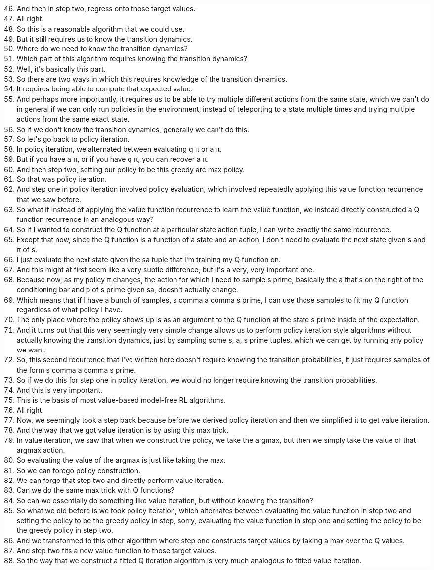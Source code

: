 46. And then in step two, regress onto those target values.
47. All right.
48. So this is a reasonable algorithm that we could use.
49. But it still requires us to know the transition dynamics.
50. Where do we need to know the transition dynamics?
51. Which part of this algorithm requires knowing the transition dynamics?
52. Well, it's basically this part.
53. So there are two ways in which this requires knowledge of the transition dynamics.
54. It requires being able to compute that expected value.
55. And perhaps more importantly, it requires us to be able to try multiple different actions from the same state, which we can't do in general if we can only run policies in the environment, instead of teleporting to a state multiple times and trying multiple actions from the same exact state.
56. So if we don't know the transition dynamics, generally we can't do this.
57. So let's go back to policy iteration.
58. In policy iteration, we alternated between evaluating q π or a π.
59. But if you have a π, or if you have q π, you can recover a π.
60. And then step two, setting our policy to be this greedy arc max policy.
61. So that was policy iteration.
62. And step one in policy iteration involved policy evaluation, which involved repeatedly applying this value function recurrence that we saw before.
63. So what if instead of applying the value function recurrence to learn the value function, we instead directly constructed a Q function recurrence in an analogous way?
64. So if I wanted to construct the Q function at a particular state action tuple, I can write exactly the same recurrence.
65. Except that now, since the Q function is a function of a state and an action, I don't need to evaluate the next state given s and π of s.
66. I just evaluate the next state given the sa tuple that I'm training my Q function on.
67. And this might at first seem like a very subtle difference, but it's a very, very important one.
68. Because now, as my policy π changes, the action for which I need to sample s prime, basically the a that's on the right of the conditioning bar and p of s prime given sa, doesn't actually change.
69. Which means that if I have a bunch of samples, s comma a comma s prime, I can use those samples to fit my Q function regardless of what policy I have.
70. The only place where the policy shows up is as an argument to the Q function at the state s prime inside of the expectation.
71. And it turns out that this very seemingly very simple change allows us to perform policy iteration style algorithms without actually knowing the transition dynamics, just by sampling some s, a, s prime tuples, which we can get by running any policy we want.
72. So, this second recurrence that I've written here doesn't require knowing the transition probabilities, it just requires samples of the form s comma a comma s prime.
73. So if we do this for step one in policy iteration, we would no longer require knowing the transition probabilities.
74. And this is very important.
75. This is the basis of most value-based model-free RL algorithms.
76. All right.
77. Now, we seemingly took a step back because before we derived policy iteration and then we simplified it to get value iteration.
78. And the way that we got value iteration is by using this max trick.
79. In value iteration, we saw that when we construct the policy, we take the argmax, but then we simply take the value of that argmax action.
80. So evaluating the value of the argmax is just like taking the max.
81. So we can forego policy construction.
82. We can forgo that step two and directly perform value iteration.
83. Can we do the same max trick with Q functions?
84. So can we essentially do something like value iteration, but without knowing the transition?
85. So what we did before is we took policy iteration, which alternates between evaluating the value function in step two and setting the policy to be the greedy policy in step, sorry, evaluating the value function in step one and setting the policy to be the greedy policy in step two.
86. And we transformed to this other algorithm where step one constructs target values by taking a max over the Q values.
87. And step two fits a new value function to those target values.
88. So the way that we construct a fitted Q iteration algorithm is very much analogous to fitted value iteration.